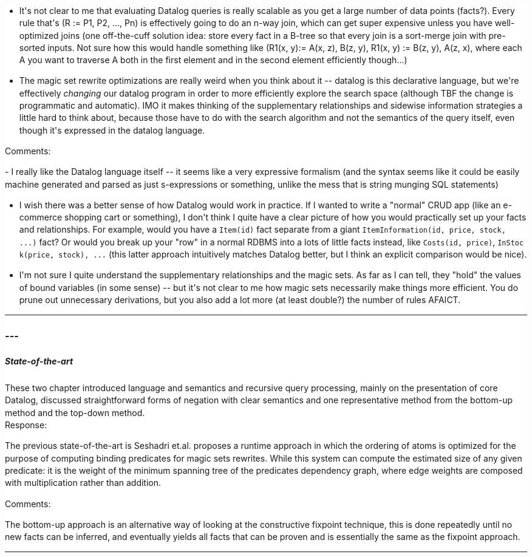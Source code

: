 - It's not clear to me that evaluating Datalog queries is really scalable as you get a large number of data points (facts?). Every rule that's (R := P1, P2, ..., Pn) is effectively going to do an n-way join, which can get super expensive unless you have well-optimized joins (one off-the-cuff solution idea:  store every fact in a B-tree so that every join is a sort-merge join with pre-sorted inputs. Not sure how this would handle something like (R1(x, y):= A(x, z), B(z, y), R1(x, y) := B(z, y), A(z, x), where each A you want to traverse A both in the first element and in the second element efficiently though...)

- The magic set rewrite optimizations are really weird when you think about it -- datalog is this declarative language, but we're effectively *changing* our datalog program in order to more efficiently explore the search space (although TBF the change is programmatic and automatic). IMO it makes thinking of the supplementary relationships and sidewise information strategies a little hard to think about, because those have to do with the search algorithm and not the semantics of the query itself, even though it's expressed in the datalog language.
</p>
  <div>Comments:</div>
  <p class="block">- I really like the Datalog language itself -- it seems like a very expressive formalism (and the syntax seems like it could be easily machine generated and parsed as just s-expressions or something, unlike the mess that is string munging SQL statements)

- I wish there was a better sense of how Datalog would work in practice. If I wanted to write a "normal" CRUD app (like an e-commerce shopping cart or something), I don't think I quite have a clear picture of how you would practically set up your facts and relationships. For example, would you have a `Item(id)` fact separate from a giant `ItemInformation(id, price, stock, ...)` fact? Or would you break up your "row" in a normal RDBMS into a lots of little facts instead, like `Costs(id, price)`, `InStock(price, stock), ...` (this latter approach intuitively matches Datalog better, but I think an explicit comparison would be nice).

- I'm not sure I quite understand the supplementary relationships and the magic sets. As far as I can tell, they  "hold" the values of bound variables (in some sense) -- but it's not clear to me how magic sets necessarily make things more efficient. You do prune out unnecessary derivations, but you also add a lot more (at least double?) the number of rules AFAICT.</p>
  </p>
<hr />

<p class="review">
  <h3>---</h3>

  <div class="block"><h5>State-of-the-art</h5></div>
  <div class="block">These two chapter introduced language and semantics and recursive query processing, mainly on the presentation of core Datalog, discussed straightforward forms of negation with clear semantics and one representative method from the bottom-up method and the top-down method.</div>
  <div>Response:</div>
  <p class="block">The previous state-of-the-art is Seshadri et.al. proposes a runtime approach in which the ordering of atoms is optimized for the purpose of computing binding predicates for magic sets rewrites. While this system can compute the estimated size of any given predicate: it is the weight of the minimum spanning tree of the predicates dependency graph, where edge weights are composed with multiplication rather than addition.</p>
  <div>Comments:</div>
  <p class="block">The bottom-up approach is an alternative way of looking at the constructive fixpoint technique, this is done repeatedly until no new facts can be inferred, and eventually yields all facts that can be proven and is essentially the same as the fixpoint approach.</p>
  </p>
<hr />

